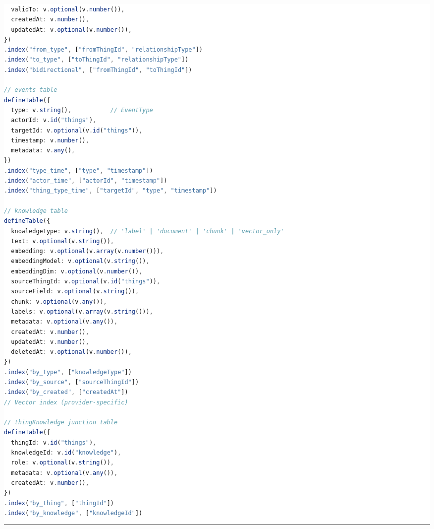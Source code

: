 ```typescript
  validTo: v.optional(v.number()),
  createdAt: v.number(),
  updatedAt: v.optional(v.number()),
})
.index("from_type", ["fromThingId", "relationshipType"])
.index("to_type", ["toThingId", "relationshipType"])
.index("bidirectional", ["fromThingId", "toThingId"])

// events table
defineTable({
  type: v.string(),           // EventType
  actorId: v.id("things"),
  targetId: v.optional(v.id("things")),
  timestamp: v.number(),
  metadata: v.any(),
})
.index("type_time", ["type", "timestamp"])
.index("actor_time", ["actorId", "timestamp"])
.index("thing_type_time", ["targetId", "type", "timestamp"])

// knowledge table
defineTable({
  knowledgeType: v.string(),  // 'label' | 'document' | 'chunk' | 'vector_only'
  text: v.optional(v.string()),
  embedding: v.optional(v.array(v.number())),
  embeddingModel: v.optional(v.string()),
  embeddingDim: v.optional(v.number()),
  sourceThingId: v.optional(v.id("things")),
  sourceField: v.optional(v.string()),
  chunk: v.optional(v.any()),
  labels: v.optional(v.array(v.string())),
  metadata: v.optional(v.any()),
  createdAt: v.number(),
  updatedAt: v.number(),
  deletedAt: v.optional(v.number()),
})
.index("by_type", ["knowledgeType"])
.index("by_source", ["sourceThingId"])
.index("by_created", ["createdAt"])
// Vector index (provider-specific)

// thingKnowledge junction table
defineTable({
  thingId: v.id("things"),
  knowledgeId: v.id("knowledge"),
  role: v.optional(v.string()),
  metadata: v.optional(v.any()),
  createdAt: v.number(),
})
.index("by_thing", ["thingId"])
.index("by_knowledge", ["knowledgeId"])
```

---